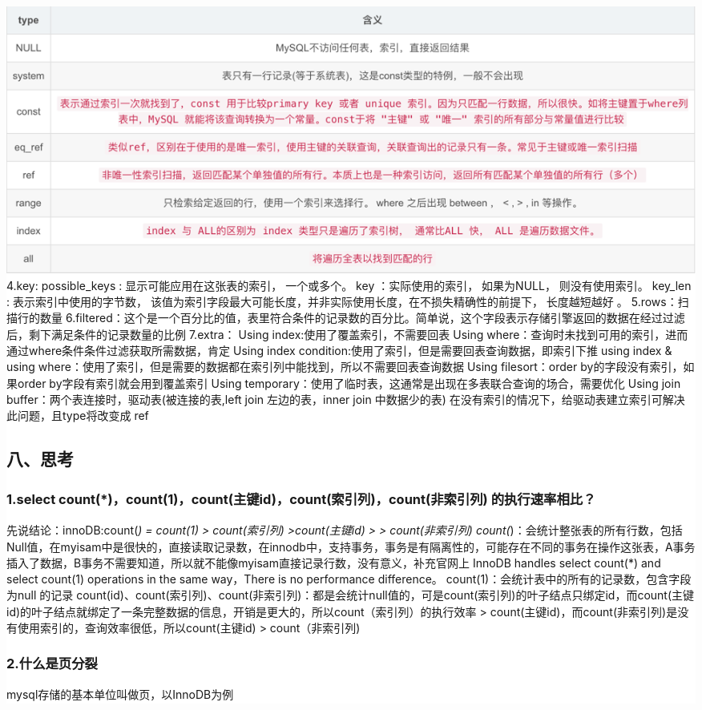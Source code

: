 ![image-20221223003443104](pictures/explain_type.png)
4.key:
possible_keys : 显示可能应用在这张表的索引， 一个或多个。
key ：实际使用的索引， 如果为NULL， 则没有使用索引。
key_len : 表示索引中使用的字节数， 该值为索引字段最大可能长度，并非实际使用长度，在不损失精确性的前提下， 长度越短越好 。
5.rows：扫描行的数量
6.filtered：这个是一个百分比的值，表里符合条件的记录数的百分比。简单说，这个字段表示存储引擎返回的数据在经过过滤后，剩下满足条件的记录数量的比例
7.extra：
Using index:使用了覆盖索引，不需要回表
Using where：查询时未找到可用的索引，进而通过where条件条件过滤获取所需数据，肯定
Using index condition:使用了索引，但是需要回表查询数据，即索引下推
using index & using where：使用了索引，但是需要的数据都在索引列中能找到，所以不需要回表查询数据
Using filesort：order by的字段没有索引，如果order by字段有索引就会用到覆盖索引
Using temporary：使用了临时表，这通常是出现在多表联合查询的场合，需要优化
Using join buffer：两个表连接时，驱动表(被连接的表,left join 左边的表，inner join 中数据少的表) 在没有索引的情况下，给驱动表建立索引可解决此问题，且type将改变成 ref

## 八、思考

### 1.select count(*)，count(1)，count(主键id)，count(索引列)，count(非索引列) 的执行速率相比？

先说结论：innoDB:count(*)  = count(1) > count(索引列) >count(主键id) > > count(非索引列)
count(*)：会统计整张表的所有行数，包括Null值，在myisam中是很快的，直接读取记录数，在innodb中，支持事务，事务是有隔离性的，可能存在不同的事务在操作这张表，A事务插入了数据，B事务不需要知道，所以就不能像myisam直接记录行数，没有意义，补充官网上 InnoDB handles  select count(*) and select count(1) operations in the same way，There is no performance difference。
count(1)：会统计表中的所有的记录数，包含字段为null 的记录
count(id)、count(索引列)、count(非索引列)：都是会统计null值的，可是count(索引列)的叶子结点只绑定id，而count(主键id)的叶子结点就绑定了一条完整数据的信息，开销是更大的，所以count（索引列）的执行效率 > count(主键id)，而count(非索引列)是没有使用索引的，查询效率很低，所以count(主键id) > count（非索引列)

### 2.什么是页分裂
mysql存储的基本单位叫做页，以InnoDB为例